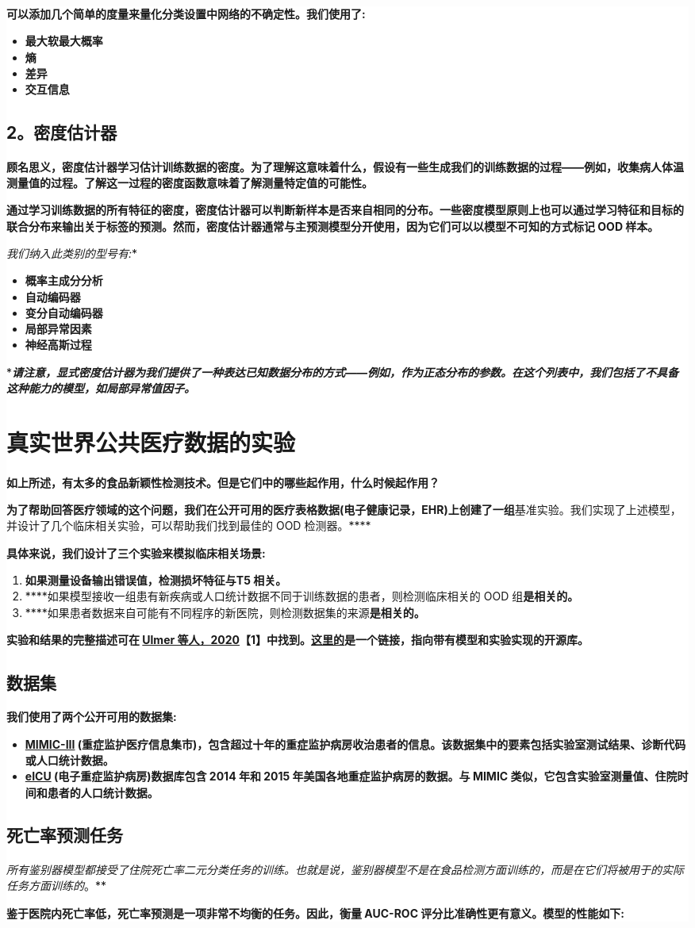 **可以添加几个简单的度量来量化分类设置中网络的不确定性。我们使用了:**

*   **最大软最大概率**
*   **熵**
*   **差异**
*   **交互信息**

## ****2。密度估计器****

**顾名思义，密度估计器学习估计训练数据的密度。为了理解这意味着什么，假设有一些生成我们的训练数据的过程——例如，收集病人体温测量值的过程。了解这一过程的密度函数意味着了解测量特定值的可能性。**

**通过学习训练数据的所有特征的密度，密度估计器可以判断新样本是否来自相同的分布。一些密度模型原则上也可以通过学习特征和目标的联合分布来输出关于标签的预测。然而，密度估计器通常与主预测模型分开使用，因为它们可以以模型不可知的方式标记 OOD 样本。**

**我们纳入此类别的型号有*:**

*   **概率主成分分析**
*   **自动编码器**
*   **变分自动编码器**
*   **局部异常因素**
*   **神经高斯过程**

****请注意，显式密度估计器为我们提供了一种表达已知数据分布的方式——例如，作为正态分布的参数。在这个列表中，我们包括了不具备这种能力的模型，如局部异常值因子。***

# **真实世界公共医疗数据的实验**

**如上所述，有太多的食品新颖性检测技术。但是它们中的哪些起作用，什么时候起作用？**

**为了帮助回答医疗领域的这个问题，我们在公开可用的医疗表格数据(电子健康记录，EHR)上创建了一组**基准实验。我们实现了上述模型，并设计了几个临床相关实验，可以帮助我们找到最佳的 OOD 检测器。****

**具体来说，我们设计了三个实验来模拟临床相关场景:**

1.  ****如果测量设备输出错误值，检测损坏特征**与**T5 相关。****
2.  ****如果模型接收一组患有新疾病或人口统计数据不同于训练数据的患者，则检测临床相关的 OOD 组**是相关的。**
3.  ****如果患者数据来自可能有不同程序的新医院，则检测数据集的来源**是相关的。**

**实验和结果的完整描述可在 [Ulmer 等人，2020](http://proceedings.mlr.press/v136/ulmer20a/ulmer20a.pdf)【1】中找到。[这里的](https://github.com/Pacmed/ehr_ood_detection)是一个链接，指向带有模型和实验实现的开源库。**

## **数据集**

**我们使用了两个公开可用的数据集:**

*   **[MIMIC-III](https://mimic.mit.edu/) (重症监护医疗信息集市)，包含超过十年的重症监护病房收治患者的信息。该数据集中的要素包括实验室测试结果、诊断代码或人口统计数据。**
*   **[eICU](https://eicu-crd.mit.edu/) (电子重症监护病房)数据库包含 2014 年和 2015 年美国各地重症监护病房的数据。与 MIMIC 类似，它包含实验室测量值、住院时间和患者的人口统计数据。**

## **死亡率预测任务**

**所有鉴别器模型都接受了住院死亡率二元分类任务的训练。也就是说，鉴别器模型不是在食品检测方面训练的*，而是在它们将被用于的实际任务方面训练的*。**

**鉴于医院内死亡率低，死亡率预测是一项非常不均衡的任务。因此，衡量 AUC-ROC 评分比准确性更有意义。模型的性能如下:**
